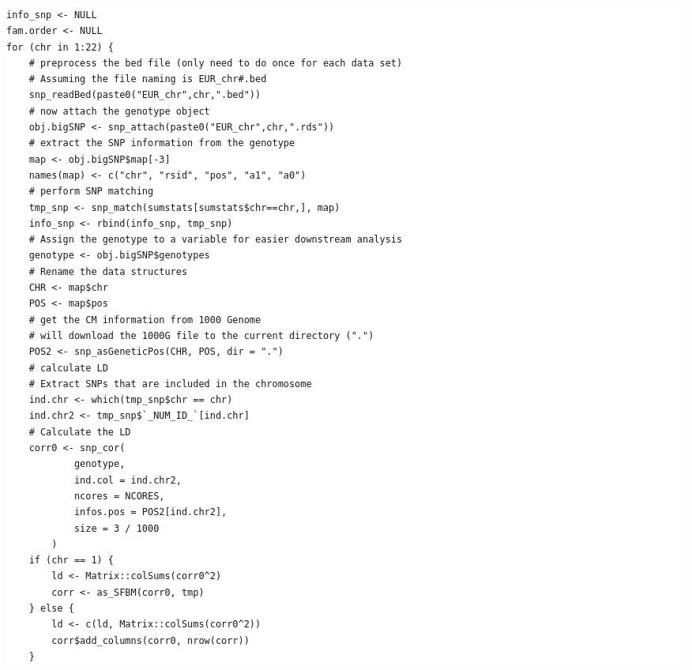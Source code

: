     info_snp <- NULL
    fam.order <- NULL
    for (chr in 1:22) {
        # preprocess the bed file (only need to do once for each data set)
        # Assuming the file naming is EUR_chr#.bed
        snp_readBed(paste0("EUR_chr",chr,".bed"))
        # now attach the genotype object
        obj.bigSNP <- snp_attach(paste0("EUR_chr",chr,".rds"))
        # extract the SNP information from the genotype
        map <- obj.bigSNP$map[-3]
        names(map) <- c("chr", "rsid", "pos", "a1", "a0")
        # perform SNP matching
        tmp_snp <- snp_match(sumstats[sumstats$chr==chr,], map)
        info_snp <- rbind(info_snp, tmp_snp)
        # Assign the genotype to a variable for easier downstream analysis
        genotype <- obj.bigSNP$genotypes
        # Rename the data structures
        CHR <- map$chr
        POS <- map$pos
        # get the CM information from 1000 Genome
        # will download the 1000G file to the current directory (".")
        POS2 <- snp_asGeneticPos(CHR, POS, dir = ".")
        # calculate LD
        # Extract SNPs that are included in the chromosome
        ind.chr <- which(tmp_snp$chr == chr)
        ind.chr2 <- tmp_snp$`_NUM_ID_`[ind.chr]
        # Calculate the LD
        corr0 <- snp_cor(
                genotype,
                ind.col = ind.chr2,
                ncores = NCORES,
                infos.pos = POS2[ind.chr2],
                size = 3 / 1000
            )
        if (chr == 1) {
            ld <- Matrix::colSums(corr0^2)
            corr <- as_SFBM(corr0, tmp)
        } else {
            ld <- c(ld, Matrix::colSums(corr0^2))
            corr$add_columns(corr0, nrow(corr))
        }